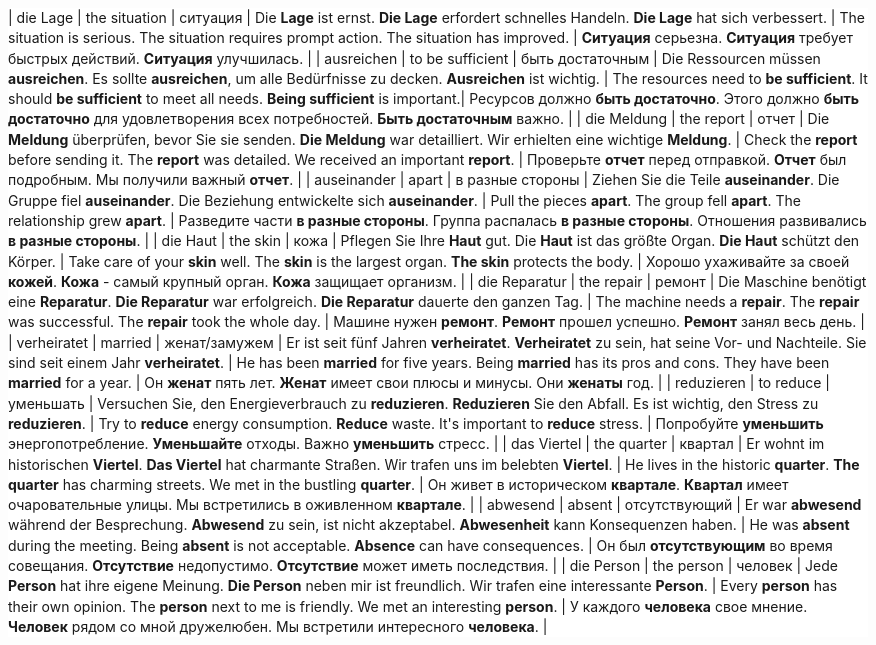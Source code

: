 | die Lage          | the situation       | ситуация             | Die **Lage** ist ernst. **Die Lage** erfordert schnelles Handeln. **Die Lage** hat sich verbessert.                                                             | The situation is serious. The situation requires prompt action. The situation has improved.                                                          | **Ситуация** серьезна. **Ситуация** требует быстрых действий. **Ситуация** улучшилась.                                                               |
| ausreichen       | to be sufficient    | быть достаточным    | Die Ressourcen müssen **ausreichen**. Es sollte **ausreichen**, um alle Bedürfnisse zu decken. **Ausreichen** ist wichtig.                                   | The resources need to **be sufficient**. It should **be sufficient** to meet all needs. **Being sufficient** is important.| Ресурсов должно **быть достаточно**. Этого должно **быть достаточно** для удовлетворения всех потребностей. **Быть достаточным** важно.                       |
| die Meldung       | the report          | отчет                | Die **Meldung** überprüfen, bevor Sie sie senden. **Die Meldung** war detailliert. Wir erhielten eine wichtige **Meldung**.                                    | Check the **report** before sending it. The **report** was detailed. We received an important **report**.                                              | Проверьте **отчет** перед отправкой. **Отчет** был подробным. Мы получили важный **отчет**.                                                          |
| auseinander       | apart               | в разные стороны    | Ziehen Sie die Teile **auseinander**. Die Gruppe fiel **auseinander**. Die Beziehung entwickelte sich **auseinander**.                                      | Pull the pieces **apart**. The group fell **apart**. The relationship grew **apart**.                                                                    | Разведите части **в разные стороны**. Группа распалась **в разные стороны**. Отношения развивались **в разные стороны**.                                |
| die Haut          | the skin            | кожа                 | Pflegen Sie Ihre **Haut** gut. Die **Haut** ist das größte Organ. **Die Haut** schützt den Körper.                                                            | Take care of your **skin** well. The **skin** is the largest organ. **The skin** protects the body.                                                     | Хорошо ухаживайте за своей **кожей**. **Кожа** - самый крупный орган. **Кожа** защищает организм.                                                     |
| die Reparatur     | the repair          | ремонт               | Die Maschine benötigt eine **Reparatur**. **Die Reparatur** war erfolgreich. **Die Reparatur** dauerte den ganzen Tag.                                      | The machine needs a **repair**. The **repair** was successful. The **repair** took the whole day.                                                       | Машине нужен **ремонт**. **Ремонт** прошел успешно. **Ремонт** занял весь день.                                                                     |
| verheiratet       | married             | женат/замужем       | Er ist seit fünf Jahren **verheiratet**. **Verheiratet** zu sein, hat seine Vor- und Nachteile. Sie sind seit einem Jahr **verheiratet**.                         | He has been **married** for five years. Being **married** has its pros and cons. They have been **married** for a year.                                  | Он **женат** пять лет. **Женат** имеет свои плюсы и минусы. Они **женаты** год.                                                                      |
| reduzieren        | to reduce           | уменьшать            | Versuchen Sie, den Energieverbrauch zu **reduzieren**. **Reduzieren** Sie den Abfall. Es ist wichtig, den Stress zu **reduzieren**.                              | Try to **reduce** energy consumption. **Reduce** waste. It's important to **reduce** stress.                                                           | Попробуйте **уменьшить** энергопотребление. **Уменьшайте** отходы. Важно **уменьшить** стресс.                                                      |
| das Viertel       | the quarter         | квартал              | Er wohnt im historischen **Viertel**. **Das Viertel** hat charmante Straßen. Wir trafen uns im belebten **Viertel**.                                       | He lives in the historic **quarter**. **The quarter** has charming streets. We met in the bustling **quarter**.                                         | Он живет в историческом **квартале**. **Квартал** имеет очаровательные улицы. Мы встретились в оживленном **квартале**.                                |
| abwesend          | absent              | отсутствующий        | Er war **abwesend** während der Besprechung. **Abwesend** zu sein, ist nicht akzeptabel. **Abwesenheit** kann Konsequenzen haben.                                | He was **absent** during the meeting. Being **absent** is not acceptable. **Absence** can have consequences.                                            | Он был **отсутствующим** во время совещания. **Отсутствие** недопустимо. **Отсутствие** может иметь последствия.                                    |
| die Person        | the person          | человек              | Jede **Person** hat ihre eigene Meinung. **Die Person** neben mir ist freundlich. Wir trafen eine interessante **Person**.                                    | Every **person** has their own opinion. The **person** next to me is friendly. We met an interesting **person**.                                       | У каждого **человека** свое мнение. **Человек** рядом со мной дружелюбен. Мы встретили интересного **человека**.                                     |